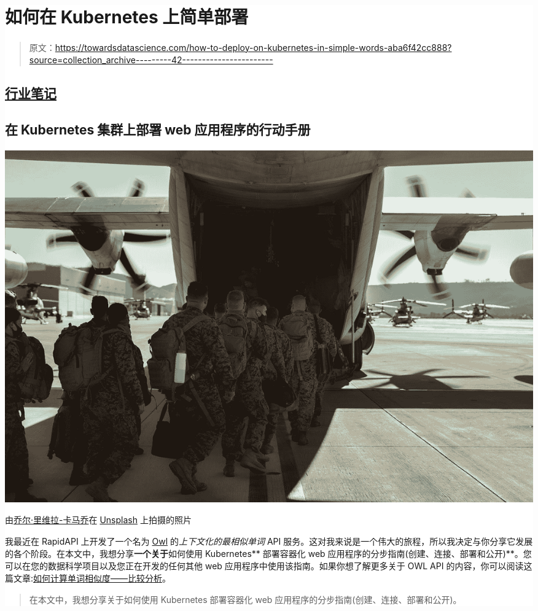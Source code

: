 # 如何在 Kubernetes 上简单部署

> 原文：<https://towardsdatascience.com/how-to-deploy-on-kubernetes-in-simple-words-aba6f42cc888?source=collection_archive---------42----------------------->

## [行业笔记](https://pedram-ataee.medium.com/list/notes-from-industry-265207a5d024)

## 在 Kubernetes 集群上部署 web 应用程序的行动手册

![](img/5349dafcc70f71bfd56391a4a054124c.png)

由[乔尔·里维拉-卡马乔](https://unsplash.com/@actuallyjoel?utm_source=medium&utm_medium=referral)在 [Unsplash](https://unsplash.com?utm_source=medium&utm_medium=referral) 上拍摄的照片

我最近在 RapidAPI 上开发了一个名为 [Owl](https://rapidapi.com/pedram.ataee/api/word-similarity/) 的*上下文化的最相似单词* API 服务。这对我来说是一个伟大的旅程，所以我决定与你分享它发展的各个阶段。在本文中，我想分享**一个关于**如何使用 Kubernetes** 部署容器化 web 应用程序的分步指南(创建、连接、部署和公开)**。您可以在您的数据科学项目以及您正在开发的任何其他 web 应用程序中使用该指南。如果你想了解更多关于 OWL API 的内容，你可以阅读这篇文章:[如何计算单词相似度——比较分析](/how-to-compute-word-similarity-a-comparative-analysis-e9d9d3cb3080)。

> 在本文中，我想分享关于如何使用 Kubernetes 部署容器化 web 应用程序的分步指南(创建、连接、部署和公开)。
